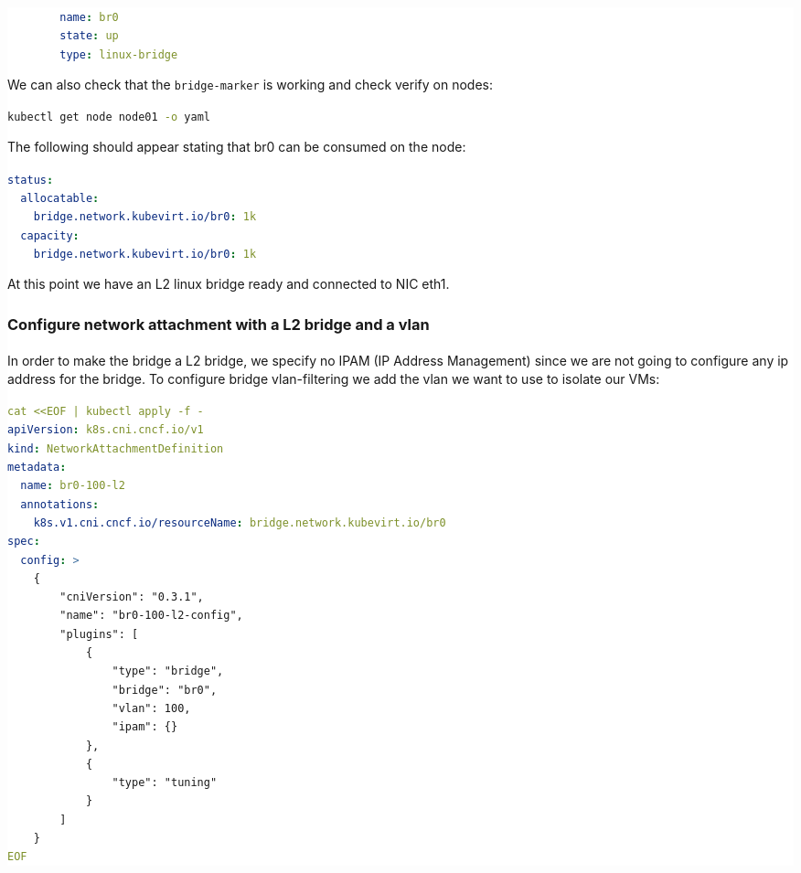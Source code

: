 ```yaml
        name: br0
        state: up
        type: linux-bridge
```

We can also check that the `bridge-marker` is working and check verify on nodes:

```bash
kubectl get node node01 -o yaml
```

The following should appear stating that br0
can be consumed on the node:

```yaml
status:
  allocatable:
    bridge.network.kubevirt.io/br0: 1k
  capacity:
    bridge.network.kubevirt.io/br0: 1k
```

At this point we have an L2 linux bridge ready and connected to NIC eth1.

### Configure network attachment with a L2 bridge and a vlan

In order to make the bridge a L2 bridge, we specify no IPAM (IP Address Management) since we are
not going to configure any ip address for the bridge. To configure
bridge vlan-filtering we add the vlan we want to use to isolate our VMs:

```yaml
cat <<EOF | kubectl apply -f -
apiVersion: k8s.cni.cncf.io/v1
kind: NetworkAttachmentDefinition
metadata:
  name: br0-100-l2
  annotations:
    k8s.v1.cni.cncf.io/resourceName: bridge.network.kubevirt.io/br0
spec:
  config: >
    {
        "cniVersion": "0.3.1",
        "name": "br0-100-l2-config",
        "plugins": [
            {
                "type": "bridge",
                "bridge": "br0",
                "vlan": 100,
                "ipam": {}
            },
            {
                "type": "tuning"
            }
        ]
    }
EOF
```
